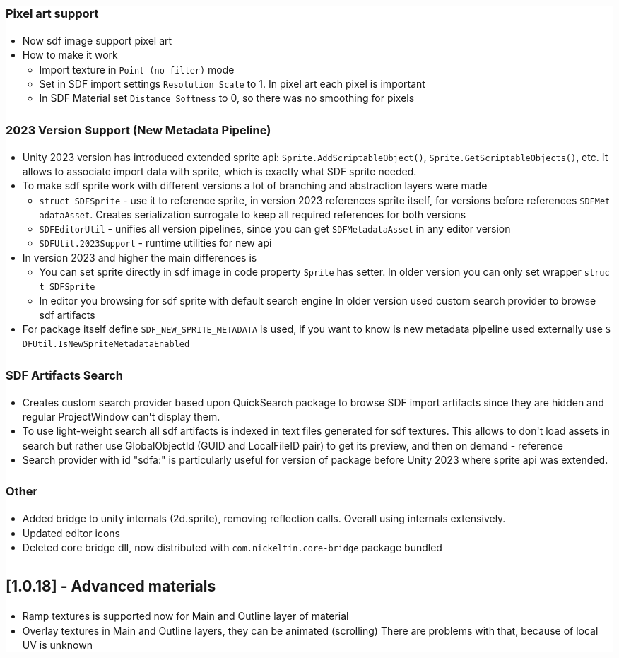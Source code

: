 ### Pixel art support
- Now sdf image support pixel art
- How to make it work
  - Import texture in `Point (no filter)` mode
  - Set in SDF import settings `Resolution Scale` to 1. In pixel art each pixel is important
  - In SDF Material set `Distance Softness` to 0, so there was no smoothing for pixels

### 2023 Version Support (New Metadata Pipeline)
- Unity 2023 version has introduced extended sprite api: `Sprite.AddScriptableObject()`, `Sprite.GetScriptableObjects()`, etc.
It allows to associate import data with sprite, which is exactly what SDF sprite needed.
- To make sdf sprite work with different versions a lot of branching and abstraction layers were made
  - `struct SDFSprite` - use it to reference sprite, in version 2023 references sprite itself, 
  for versions before references `SDFMetadataAsset`. Creates serialization surrogate to keep all required
  references for both versions
  - `SDFEditorUtil` - unifies all version pipelines, since you can get `SDFMetadataAsset` in any editor version
  - `SDFUtil.2023Support` - runtime utilities for new api
- In version 2023 and higher the main differences is
  - You can set sprite directly in sdf image in code property `Sprite` has setter.
  In older version you can only set wrapper `struct SDFSprite`
  - In editor you browsing for sdf sprite with default search engine
  In older version used custom search provider to browse sdf artifacts
- For package itself define `SDF_NEW_SPRITE_METADATA` is used, if you want to know is new metadata pipeline used externally use `SDFUtil.IsNewSpriteMetadataEnabled`


### SDF Artifacts Search
- Creates custom search provider based upon QuickSearch package to browse SDF import artifacts since they are hidden and regular ProjectWindow can't display them.
- To use light-weight search all sdf artifacts is indexed in text files generated for sdf textures. This allows to don't load assets in search but rather use GlobalObjectId (GUID and LocalFileID pair) to get its preview, and then on demand - reference
- Search provider with id "sdfa:" is particularly useful for version of package before Unity 2023 where sprite api was extended.

### Other
  - Added bridge to unity internals (2d.sprite), removing reflection calls. Overall using internals extensively.
  - Updated editor icons
  - Deleted core bridge dll, now distributed with `com.nickeltin.core-bridge` package bundled 

    
## [1.0.18] - Advanced materials
- Ramp textures is supported now for Main and Outline layer of material
- Overlay textures in Main and Outline layers, they can be animated (scrolling) There are problems with that, because of local UV is unknown
